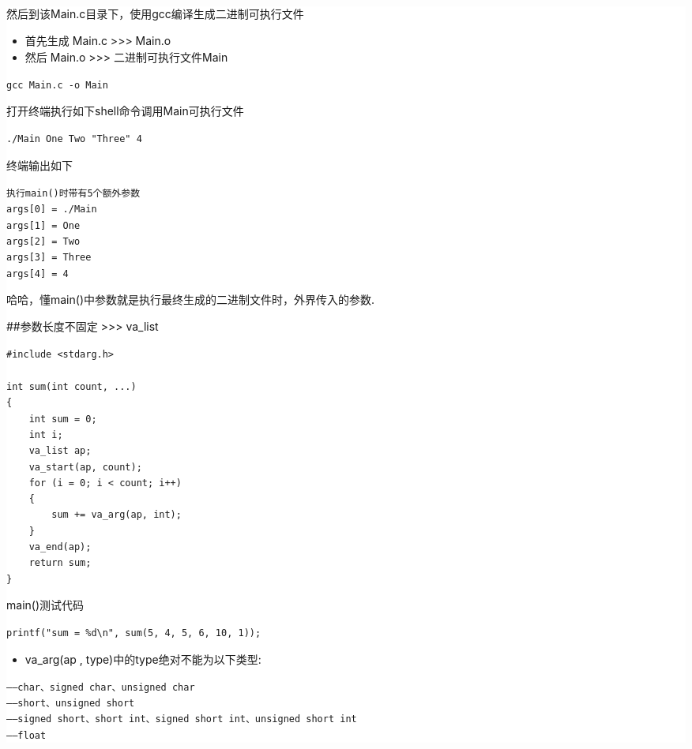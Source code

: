 然后到该Main.c目录下，使用gcc编译生成二进制可执行文件
	
- 首先生成 Main.c >>> Main.o
- 然后 Main.o >>> 二进制可执行文件Main	

```
gcc Main.c -o Main
```

打开终端执行如下shell命令调用Main可执行文件

```
./Main One Two "Three" 4
```

终端输出如下

```
执行main()时带有5个额外参数
args[0] = ./Main
args[1] = One
args[2] = Two
args[3] = Three
args[4] = 4
```

哈哈，懂main()中参数就是执行最终生成的二进制文件时，外界传入的参数.

##参数长度不固定 >>> va_list

```
#include <stdarg.h>

int sum(int count, ...)
{
    int sum = 0;
    int i;
    va_list ap;
    va_start(ap, count);
    for (i = 0; i < count; i++)
    {
        sum += va_arg(ap, int);
    }
    va_end(ap);
    return sum;
}
```

main()测试代码

```
printf("sum = %d\n", sum(5, 4, 5, 6, 10, 1));
```

- va_arg(ap , type)中的type绝对不能为以下类型:

```
——char、signed char、unsigned char
——short、unsigned short
——signed short、short int、signed short int、unsigned short int
——float
```
